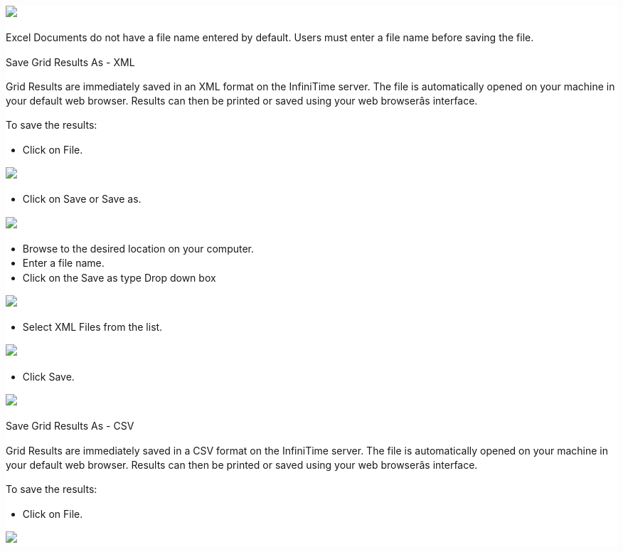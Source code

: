 ![](/img/VCR-Buttons.gif)

Excel
Documents do not have a file name entered by default. Users must enter
a file name before saving the file.

Save
Grid Results As - XML

Grid Results are immediately saved in an
XML format on the InfiniTime
server. The file is automatically opened on your machine in your default
web browser. Results can then be printed or saved using your web browserâs
interface.

To save the results:

- Click on File.

![](/img/SoftwareOverview_009.png)

- Click on Save or Save as.

![](/img/empm4.gif)

- Browse to the desired location
  on your computer.
- Enter
  a file name.
- Click on the Save as type Drop
  down box

![](/img/EmpLastNameToolTip.gif)

- Select XML Files from the list.

![](/img/SoftwareOverview_001_Btn7_Reports.png)

- Click Save.

![](/img/SoftwareOverview_001.png)

Save
Grid Results As - CSV

Grid Results are immediately saved in a CSV
format on the InfiniTime
server. The file is automatically opened on your machine in your default
web browser. Results can then be printed or saved using your web browserâs
interface.

To save the results:

- Click on File.

![](/img/EmployeeProfile_005.png)
